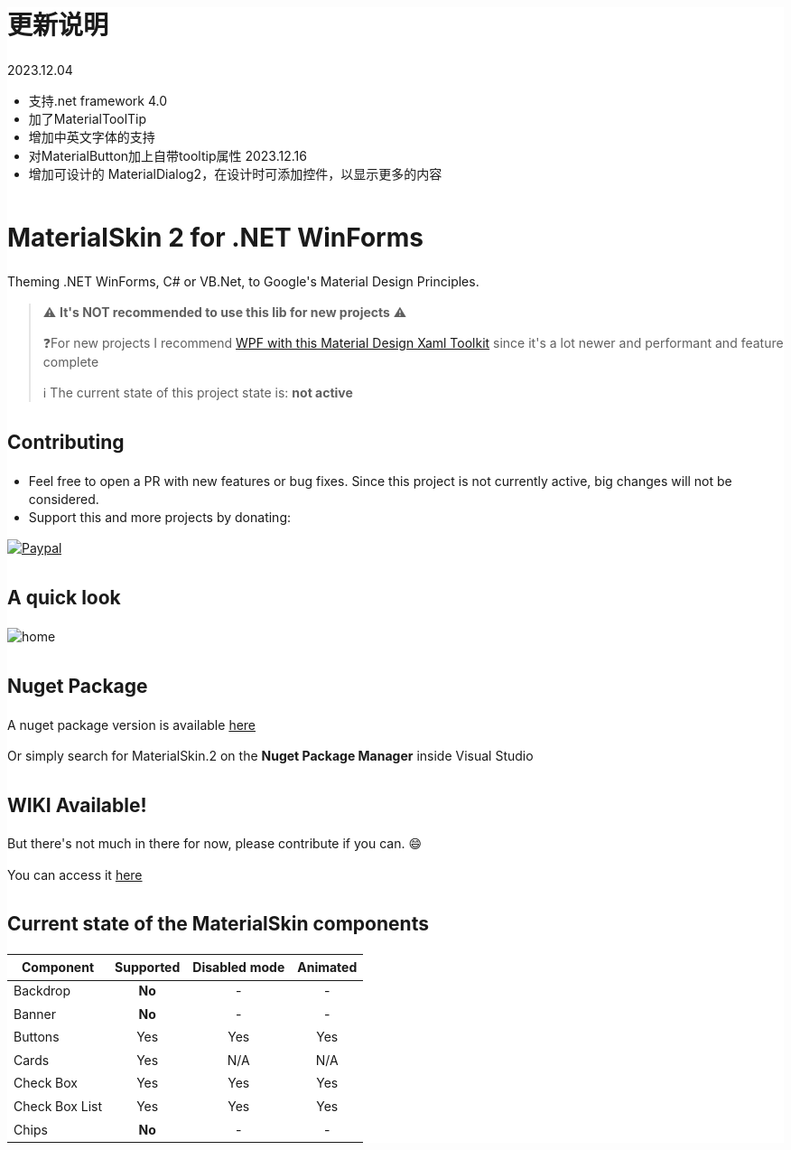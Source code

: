 # 更新说明
2023.12.04
- 支持.net framework 4.0
- 加了MaterialToolTip
- 增加中英文字体的支持
- 对MaterialButton加上自带tooltip属性
2023.12.16
- 增加可设计的 MaterialDialog2，在设计时可添加控件，以显示更多的内容

# MaterialSkin 2 for .NET WinForms

Theming .NET WinForms, C# or VB.Net, to Google's Material Design Principles.

> ⚠️ **It's NOT recommended to use this lib for new projects** ⚠️
>
> ❓For new projects I recommend [WPF with this Material Design Xaml Toolkit](https://github.com/ButchersBoy/MaterialDesignInXamlToolkit) since it's a lot newer and performant and feature complete
>
> ℹ️ The current state of this project state is: **not active**

## Contributing

- Feel free to open a PR with new features or bug fixes. Since this project is not currently active, big changes will not be considered.
- Support this and more projects by donating:

[![Paypal](https://user-images.githubusercontent.com/8310271/225498353-9d0a672d-ed45-4fed-9838-11d71ee49c28.png)](https://www.paypal.com/donate/?hosted_button_id=683D7S6KLX7EA)

## A quick look

![home](https://user-images.githubusercontent.com/77468294/134770847-0f20f37f-e3e7-4e15-b838-cf53b0b32c4e.png)

## Nuget Package

A nuget package version is available [here](https://www.nuget.org/packages/MaterialSkin.2/)

Or simply search for MaterialSkin.2 on the **Nuget Package Manager** inside Visual Studio

## WIKI Available!

But there's not much in there for now, please contribute if you can. :smile:

You can access it [here](https://github.com/leocb/MaterialSkin/wiki)

## Current state of the MaterialSkin components

| Component                    | Supported | Disabled mode | Animated |
| ---------------------------- | :-------: | :-----------: | :------: |
| Backdrop                     |  **No**   |       -       |    -     |
| Banner                       |  **No**   |       -       |    -     |
| Buttons                      |    Yes    |      Yes      |   Yes    |
| Cards                        |    Yes    |      N/A      |   N/A    |
| Check Box                    |    Yes    |      Yes      |   Yes    |
| Check Box List               |    Yes    |      Yes      |   Yes    |
| Chips                        |  **No**   |       -       |    -     |